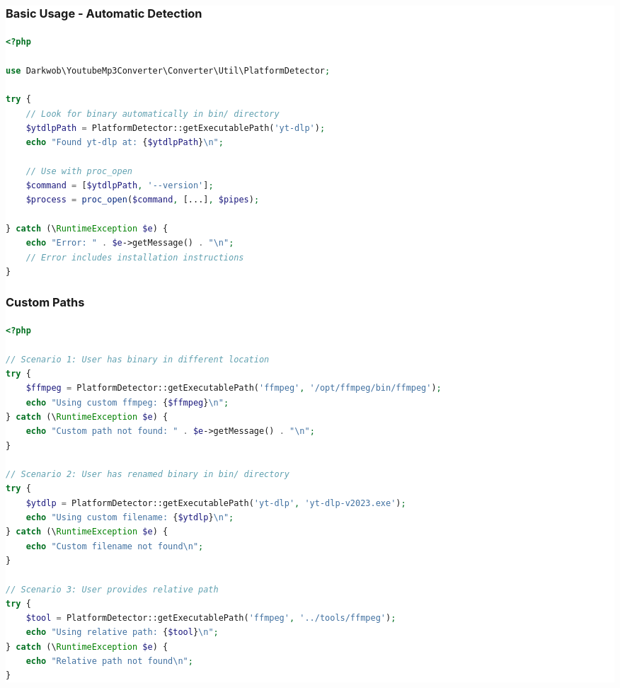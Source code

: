 ### Basic Usage - Automatic Detection

```php
<?php

use Darkwob\YoutubeMp3Converter\Converter\Util\PlatformDetector;

try {
    // Look for binary automatically in bin/ directory
    $ytdlpPath = PlatformDetector::getExecutablePath('yt-dlp');
    echo "Found yt-dlp at: {$ytdlpPath}\n";
    
    // Use with proc_open
    $command = [$ytdlpPath, '--version'];
    $process = proc_open($command, [...], $pipes);
    
} catch (\RuntimeException $e) {
    echo "Error: " . $e->getMessage() . "\n";
    // Error includes installation instructions
}
```

### Custom Paths

```php
<?php

// Scenario 1: User has binary in different location
try {
    $ffmpeg = PlatformDetector::getExecutablePath('ffmpeg', '/opt/ffmpeg/bin/ffmpeg');
    echo "Using custom ffmpeg: {$ffmpeg}\n";
} catch (\RuntimeException $e) {
    echo "Custom path not found: " . $e->getMessage() . "\n";
}

// Scenario 2: User has renamed binary in bin/ directory
try {
    $ytdlp = PlatformDetector::getExecutablePath('yt-dlp', 'yt-dlp-v2023.exe');
    echo "Using custom filename: {$ytdlp}\n";
} catch (\RuntimeException $e) {
    echo "Custom filename not found\n";
}

// Scenario 3: User provides relative path
try {
    $tool = PlatformDetector::getExecutablePath('ffmpeg', '../tools/ffmpeg');
    echo "Using relative path: {$tool}\n";
} catch (\RuntimeException $e) {
    echo "Relative path not found\n";
}
```
